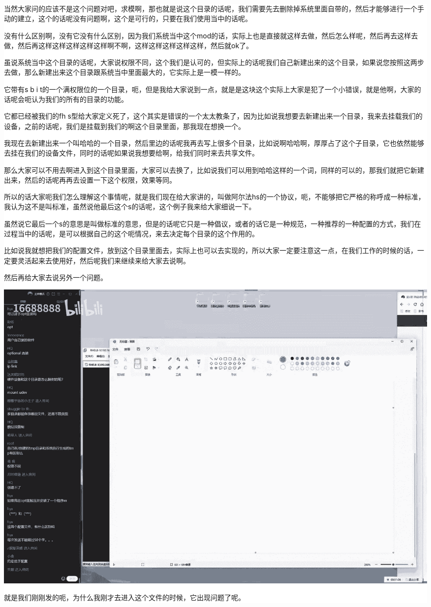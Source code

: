 当然大家问的应该不是这个问题对吧，求模啊，那也就是说这个目录的话呢，我们需要先去删除掉系统里面自带的，然后才能够进行一个手动的建立，这个的话呢没有问题啊，这个是可行的，只要在我们使用当中的话呢。

没有什么区别啊，没有它没有什么区别，因为我们系统当中这个mod的话，实际上也是直接就这样去做，然后怎么样呢，然后再去这样去做，然后再这样这样这样这样这样啊不啊，这样这样这样这样这样，然后就ok了。

虽说系统当中这个目录的话呢，大家说权限不同，这个我们是认可的，但实际上的话呢我们自己新建出来的这个目录，如果说您按照这两步去做，那么新建出来这个目录跟系统当中里面最大的，它实际上是一模一样的。

它带有s b i t的一个满权限位的一个目录，呃，但是我给大家说到一点，就是是这块这个实际上大家是犯了一个小错误，就是他啊，大家的话呢会呃认为我们的所有的目录的功能。

它都已经被我们的fh s型给大家定义死了，这个其实是错误的一个太太教条了，因为比如说我想要去新建出来一个目录，我来去挂载我们的设备，之前的话呢，我们是挂载到我们的啊这个目录里面，那我现在想换一个。

我现在去新建出来一个叫哈哈的一个目录，然后里边的话呢我再去写上很多个目录，比如说啊哈哈啊，厚厚占了这个子目录，它也依然能够去挂在我们的设备文件，同时的话呢如果说我想要给啊，给我们同时来去共享文件。

那么大家可以不用去啊进入到这个目录里面，大家可以去换了，比如说我们可以用到哈哈这样的一个词，同样的可以的，那我们就把它新建出来，然后的话呢再再去设置一下这个权限，效果等同。

所以的话大家呃我们怎么理解这个事情呢，就是我们现在给大家讲的，叫做阿尔法hs的一个协议，呃，不能够把它严格的称呼成一种标准，我认为这不是叫标准，虽然说他最后这个s的话呢，这个例子我来给大家细说一下。

虽然说它最后一个s的意思是叫做标准的意思，但是的话呢它只是一种倡议，或者的话它是一种规范，一种推荐的一种配置的方式，我们在过程当中的话呢，是可以根据自己的这个呃情况，来去决定每个目录的这个作用的。

比如说我就想把我们的配置文件，放到这个目录里面去，实际上也可以去实现的，所以大家一定要注意这一点，在我们工作的时候的话，一定要灵活起来去使用好，然后呢我们来继续来给大家去说啊。

然后再给大家去说另外一个问题。

![](img/7d72eda5e6cf031bb98541e5ef2a5993_29.png)

就是我们刚刚发的呃，为什么我刚才去进入这个文件的时候，它出现问题了呢。
